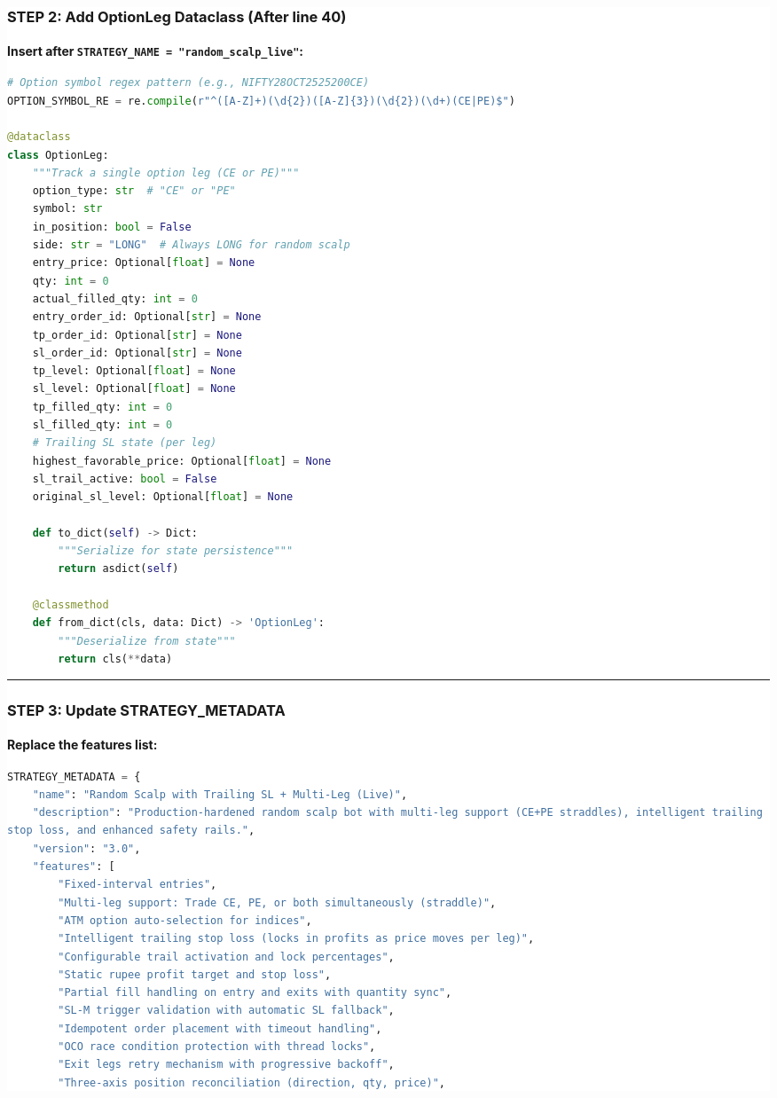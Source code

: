 
### STEP 2: Add OptionLeg Dataclass (After line 40)

**Insert after `STRATEGY_NAME = "random_scalp_live"`:**

```python
# Option symbol regex pattern (e.g., NIFTY28OCT2525200CE)
OPTION_SYMBOL_RE = re.compile(r"^([A-Z]+)(\d{2})([A-Z]{3})(\d{2})(\d+)(CE|PE)$")

@dataclass
class OptionLeg:
    """Track a single option leg (CE or PE)"""
    option_type: str  # "CE" or "PE"
    symbol: str
    in_position: bool = False
    side: str = "LONG"  # Always LONG for random scalp
    entry_price: Optional[float] = None
    qty: int = 0
    actual_filled_qty: int = 0
    entry_order_id: Optional[str] = None
    tp_order_id: Optional[str] = None
    sl_order_id: Optional[str] = None
    tp_level: Optional[float] = None
    sl_level: Optional[float] = None
    tp_filled_qty: int = 0
    sl_filled_qty: int = 0
    # Trailing SL state (per leg)
    highest_favorable_price: Optional[float] = None
    sl_trail_active: bool = False
    original_sl_level: Optional[float] = None

    def to_dict(self) -> Dict:
        """Serialize for state persistence"""
        return asdict(self)

    @classmethod
    def from_dict(cls, data: Dict) -> 'OptionLeg':
        """Deserialize from state"""
        return cls(**data)
```

---

### STEP 3: Update STRATEGY_METADATA

**Replace the features list:**
```python
STRATEGY_METADATA = {
    "name": "Random Scalp with Trailing SL + Multi-Leg (Live)",
    "description": "Production-hardened random scalp bot with multi-leg support (CE+PE straddles), intelligent trailing stop loss, and enhanced safety rails.",
    "version": "3.0",
    "features": [
        "Fixed-interval entries",
        "Multi-leg support: Trade CE, PE, or both simultaneously (straddle)",
        "ATM option auto-selection for indices",
        "Intelligent trailing stop loss (locks in profits as price moves per leg)",
        "Configurable trail activation and lock percentages",
        "Static rupee profit target and stop loss",
        "Partial fill handling on entry and exits with quantity sync",
        "SL-M trigger validation with automatic SL fallback",
        "Idempotent order placement with timeout handling",
        "OCO race condition protection with thread locks",
        "Exit legs retry mechanism with progressive backoff",
        "Three-axis position reconciliation (direction, qty, price)",
```